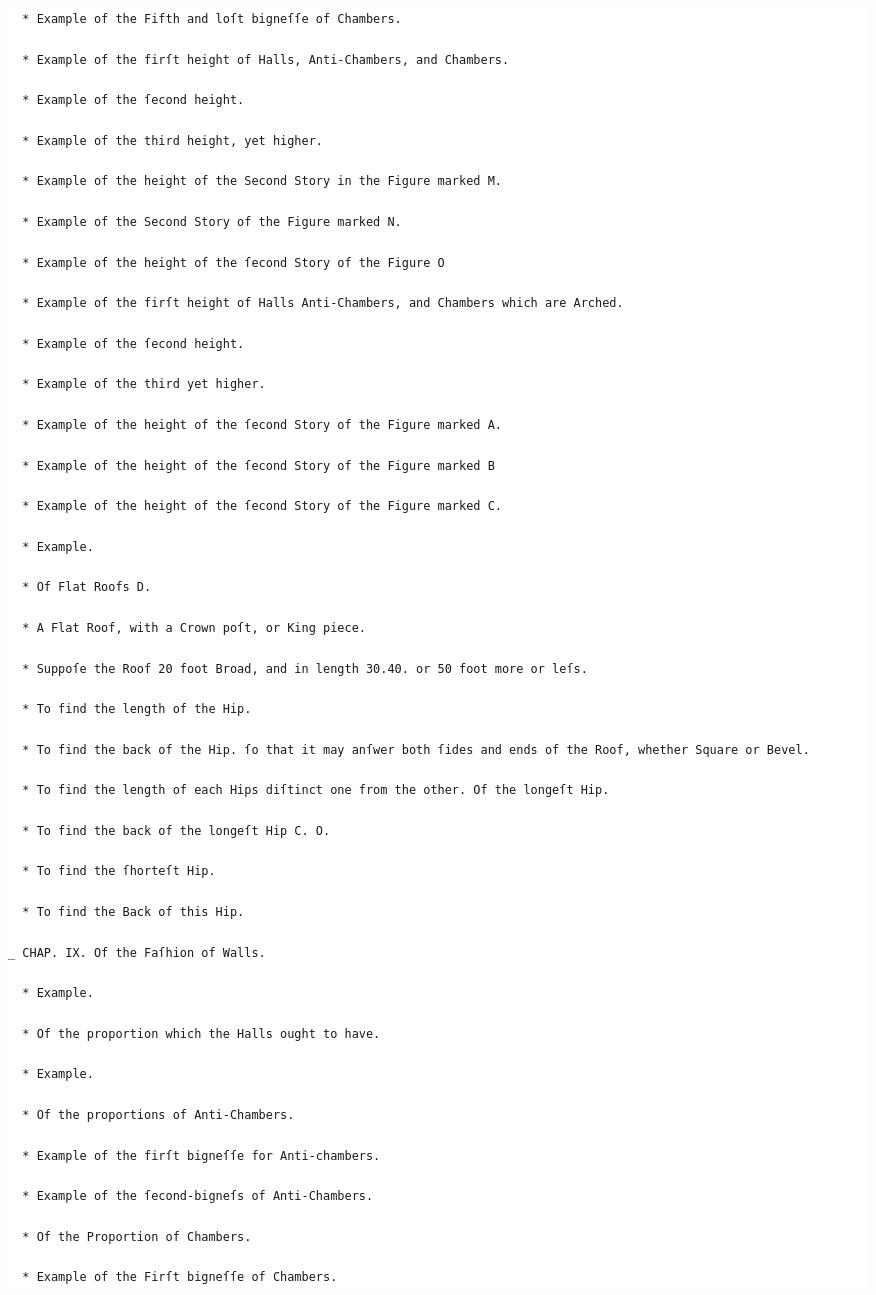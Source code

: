      * Example of the Fifth and loſt bigneſſe of Chambers.

      * Example of the firſt height of Halls, Anti-Chambers, and Chambers.

      * Example of the ſecond height.

      * Example of the third height, yet higher.

      * Example of the height of the Second Story in the Figure marked M.

      * Example of the Second Story of the Figure marked N.

      * Example of the height of the ſecond Story of the Figure O

      * Example of the firſt height of Halls Anti-Chambers, and Chambers which are Arched.

      * Example of the ſecond height.

      * Example of the third yet higher.

      * Example of the height of the ſecond Story of the Figure marked A.

      * Example of the height of the ſecond Story of the Figure marked B

      * Example of the height of the ſecond Story of the Figure marked C.

      * Example.

      * Of Flat Roofs D.

      * A Flat Roof, with a Crown poſt, or King piece.

      * Suppoſe the Roof 20 foot Broad, and in length 30.40. or 50 foot more or leſs.

      * To find the length of the Hip.

      * To find the back of the Hip. ſo that it may anſwer both ſides and ends of the Roof, whether Square or Bevel.

      * To find the length of each Hips diſtinct one from the other. Of the longeſt Hip.

      * To find the back of the longeſt Hip C. O.

      * To find the ſhorteſt Hip.

      * To find the Back of this Hip.

    _ CHAP. IX. Of the Faſhion of Walls.

      * Example.

      * Of the proportion which the Halls ought to have.

      * Example.

      * Of the proportions of Anti-Chambers.

      * Example of the firſt bigneſſe for Anti-chambers.

      * Example of the ſecond-bigneſs of Anti-Chambers.

      * Of the Proportion of Chambers.

      * Example of the Firſt bigneſſe of Chambers.
